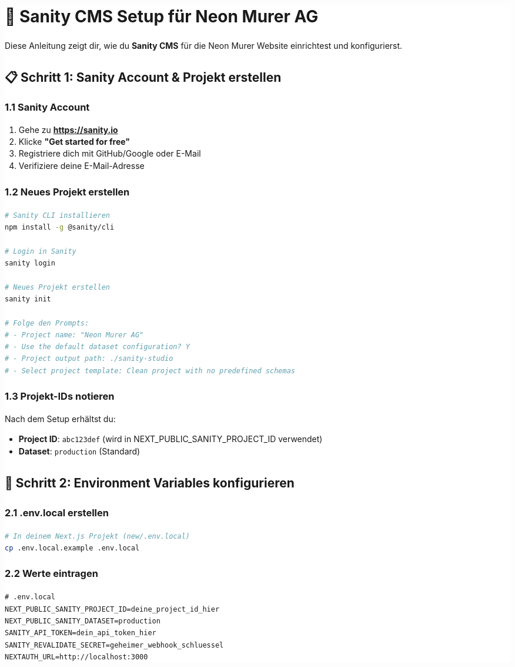 # 🎨 Sanity CMS Setup für Neon Murer AG

Diese Anleitung zeigt dir, wie du **Sanity CMS** für die Neon Murer Website einrichtest und konfigurierst.

## 📋 Schritt 1: Sanity Account & Projekt erstellen

### 1.1 Sanity Account
1. Gehe zu **https://sanity.io**
2. Klicke **"Get started for free"**
3. Registriere dich mit GitHub/Google oder E-Mail
4. Verifiziere deine E-Mail-Adresse

### 1.2 Neues Projekt erstellen
```bash
# Sanity CLI installieren
npm install -g @sanity/cli

# Login in Sanity
sanity login

# Neues Projekt erstellen
sanity init

# Folge den Prompts:
# - Project name: "Neon Murer AG"
# - Use the default dataset configuration? Y
# - Project output path: ./sanity-studio
# - Select project template: Clean project with no predefined schemas
```

### 1.3 Projekt-IDs notieren
Nach dem Setup erhältst du:
- **Project ID**: `abc123def` (wird in NEXT_PUBLIC_SANITY_PROJECT_ID verwendet)
- **Dataset**: `production` (Standard)

## 🔧 Schritt 2: Environment Variables konfigurieren

### 2.1 .env.local erstellen
```bash
# In deinem Next.js Projekt (new/.env.local)
cp .env.local.example .env.local
```

### 2.2 Werte eintragen
```env
# .env.local
NEXT_PUBLIC_SANITY_PROJECT_ID=deine_project_id_hier
NEXT_PUBLIC_SANITY_DATASET=production
SANITY_API_TOKEN=dein_api_token_hier
SANITY_REVALIDATE_SECRET=geheimer_webhook_schluessel
NEXTAUTH_URL=http://localhost:3000
```
